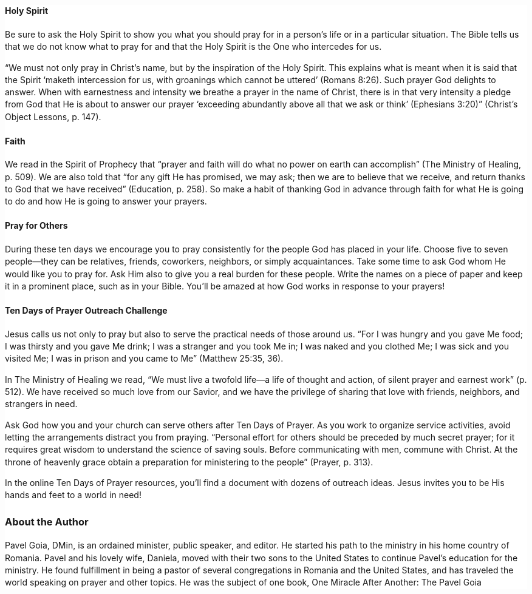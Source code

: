 #### Holy Spirit

Be sure to ask the Holy Spirit to show you what you should pray for in a person’s life or in a particular situation. The Bible tells us that we do not know what to pray for and that the Holy Spirit is the One who intercedes for us.

“We must not only pray in Christ’s name, but by the inspiration of the Holy Spirit. This explains what is meant when it is said that the Spirit ‘maketh intercession for us, with groanings which cannot be uttered’ (Romans 8:26). Such prayer God delights to answer. When with earnestness and intensity we breathe a prayer in the name of Christ, there is in that very intensity a pledge from God that He is about to answer our prayer ‘exceeding abundantly above all that we ask or think’ (Ephesians 3:20)” (Christ’s Object Lessons, p. 147).

#### Faith

We read in the Spirit of Prophecy that “prayer and faith will do what no power on earth can accomplish” (The Ministry of Healing, p. 509). We are also told that “for any gift He has promised, we may ask; then we are to believe that we receive, and return thanks to God that we have received” (Education, p. 258). So make a habit of thanking God in advance through faith for what He is going to do and how He is going to answer your prayers.

#### Pray for Others

During these ten days we encourage you to pray consistently for the people God has placed in your life. Choose five to seven people—they can be relatives, friends, coworkers, neighbors, or simply acquaintances. Take some time to ask God whom He would like you to pray for. Ask Him also to give you a real burden for these people. Write the names on a piece of paper and keep it in a prominent place, such as in your Bible. You’ll be amazed at how God works in response to your prayers!

#### Ten Days of Prayer Outreach Challenge

Jesus calls us not only to pray but also to serve the practical needs of those around us. “For I was hungry and you gave Me food; I was thirsty and you gave Me drink; I was a stranger and you took Me in; I was naked and you clothed Me; I was sick and you visited Me; I was in prison and you came to Me” (Matthew 25:35, 36).

In The Ministry of Healing we read, “We must live a twofold life—a life of thought and action, of silent prayer and earnest work” (p. 512). We have received so much love from our Savior, and we have the privilege of sharing that love with friends, neighbors, and strangers in need.

Ask God how you and your church can serve others after Ten Days of Prayer. As you work to organize service activities, avoid letting the arrangements distract you from praying. “Personal effort for others should be preceded by much secret prayer; for it requires great wisdom to understand the science of saving souls. Before communicating with men, commune with Christ. At the throne of heavenly grace obtain a preparation for ministering to the people” (Prayer, p. 313).

In the online Ten Days of Prayer resources, you’ll find a document with dozens of outreach ideas. Jesus invites you to be His hands and feet to a world in need!

### About the Author

Pavel Goia, DMin, is an ordained minister, public speaker, and editor. He started his path to the ministry in his home country of Romania. Pavel and his lovely wife, Daniela, moved with their two sons to the United States to continue Pavel’s education for the ministry. He found fulfillment in being a pastor of several congregations in Romania and the United States, and has traveled the world speaking on prayer and other topics. He was the subject of one book, One Miracle After Another: The Pavel Goia
